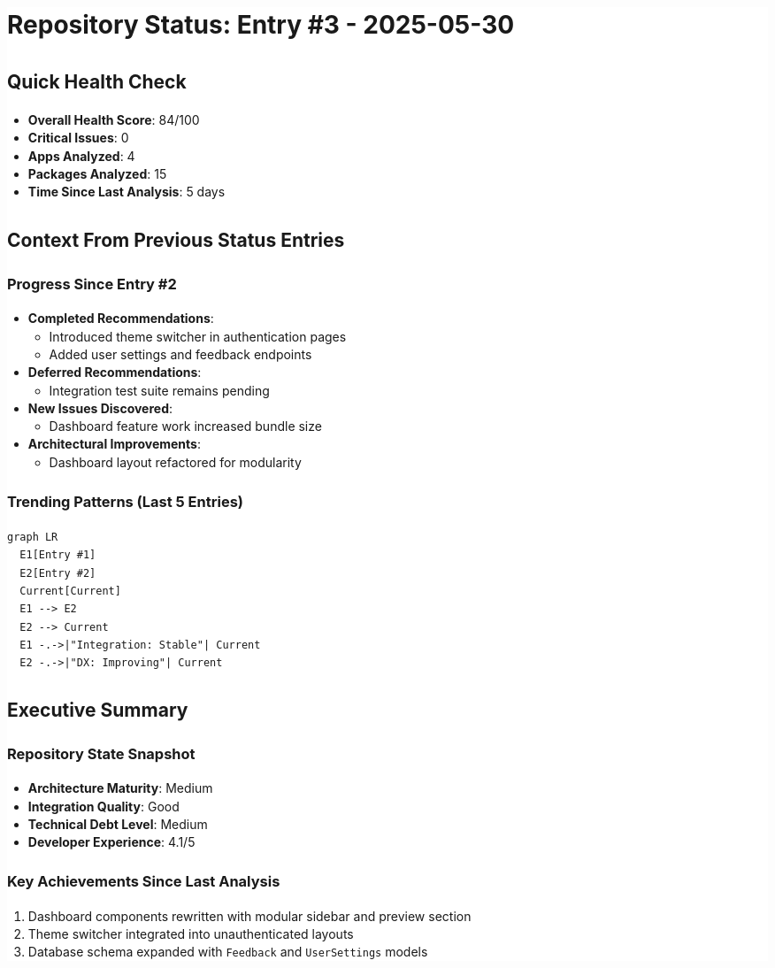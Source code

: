 # Repository Status: Entry #3 - 2025-05-30

## Quick Health Check
- **Overall Health Score**: 84/100
- **Critical Issues**: 0
- **Apps Analyzed**: 4
- **Packages Analyzed**: 15
- **Time Since Last Analysis**: 5 days

## Context From Previous Status Entries

### Progress Since Entry #2
- **Completed Recommendations**:
  - Introduced theme switcher in authentication pages
  - Added user settings and feedback endpoints
- **Deferred Recommendations**:
  - Integration test suite remains pending
- **New Issues Discovered**:
  - Dashboard feature work increased bundle size
- **Architectural Improvements**:
  - Dashboard layout refactored for modularity

### Trending Patterns (Last 5 Entries)
```mermaid
graph LR
  E1[Entry #1]
  E2[Entry #2]
  Current[Current]
  E1 --> E2
  E2 --> Current
  E1 -.->|"Integration: Stable"| Current
  E2 -.->|"DX: Improving"| Current
```

## Executive Summary

### Repository State Snapshot
- **Architecture Maturity**: Medium
- **Integration Quality**: Good
- **Technical Debt Level**: Medium
- **Developer Experience**: 4.1/5

### Key Achievements Since Last Analysis
1. Dashboard components rewritten with modular sidebar and preview section
2. Theme switcher integrated into unauthenticated layouts
3. Database schema expanded with `Feedback` and `UserSettings` models
